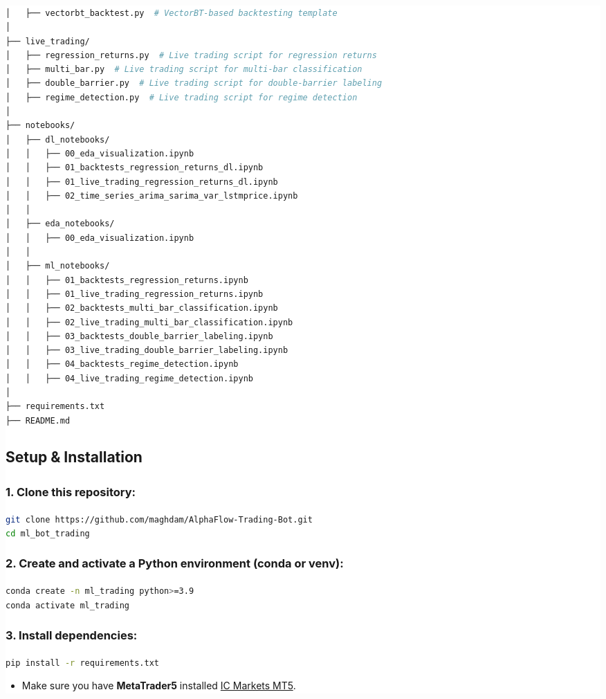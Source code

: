```bash
│   ├── vectorbt_backtest.py  # VectorBT-based backtesting template
│
├── live_trading/
│   ├── regression_returns.py  # Live trading script for regression returns
│   ├── multi_bar.py  # Live trading script for multi-bar classification
│   ├── double_barrier.py  # Live trading script for double-barrier labeling
│   ├── regime_detection.py  # Live trading script for regime detection
│
├── notebooks/
│   ├── dl_notebooks/
│   │   ├── 00_eda_visualization.ipynb
│   │   ├── 01_backtests_regression_returns_dl.ipynb
│   │   ├── 01_live_trading_regression_returns_dl.ipynb
│   │   ├── 02_time_series_arima_sarima_var_lstmprice.ipynb
│   │
│   ├── eda_notebooks/
│   │   ├── 00_eda_visualization.ipynb
│   │
│   ├── ml_notebooks/
│   │   ├── 01_backtests_regression_returns.ipynb
│   │   ├── 01_live_trading_regression_returns.ipynb
│   │   ├── 02_backtests_multi_bar_classification.ipynb
│   │   ├── 02_live_trading_multi_bar_classification.ipynb
│   │   ├── 03_backtests_double_barrier_labeling.ipynb
│   │   ├── 03_live_trading_double_barrier_labeling.ipynb
│   │   ├── 04_backtests_regime_detection.ipynb
│   │   ├── 04_live_trading_regime_detection.ipynb
│
├── requirements.txt
├── README.md
```

## Setup & Installation

### 1. Clone this repository:
```bash
git clone https://github.com/maghdam/AlphaFlow-Trading-Bot.git
cd ml_bot_trading
```

### 2. Create and activate a Python environment (conda or venv):
```bash
conda create -n ml_trading python>=3.9
conda activate ml_trading
```

### 3. Install dependencies:
```bash
pip install -r requirements.txt
```
- Make sure you have **MetaTrader5** installed [IC Markets MT5](https://www.icmarkets.com/global/en/forex-trading-platform-metatrader/metatrader-5).
